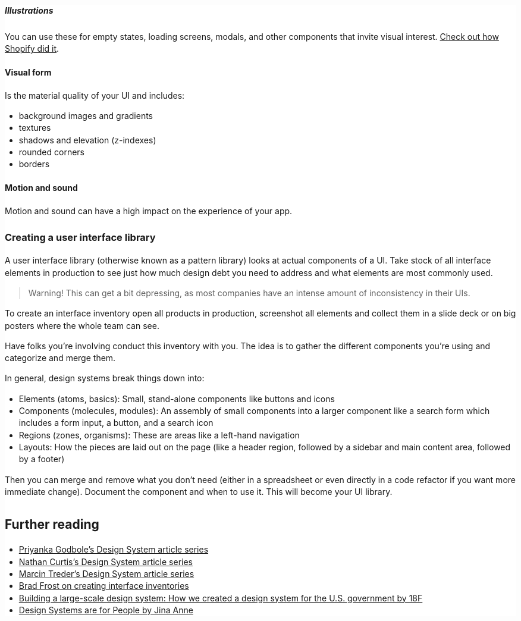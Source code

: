 ##### Illustrations

You can use these for empty states, loading screens, modals, and other components that invite visual interest. [Check out how Shopify did it](https://ux.shopify.com/empty-states-more-like-you-have-no-idea-how-much-work-goes-into-those-states-amirite-e0102f58b64e).

#### Visual form

Is the material quality of your UI and includes:

-   background images and gradients
-   textures
-   shadows and elevation (z-indexes)
-   rounded corners
-   borders

#### Motion and sound

Motion and sound can have a high impact on the experience of your app.

### Creating a user interface library

A user interface library (otherwise known as a pattern library) looks at actual components of a UI. Take stock of all interface elements in production to see just how much design debt you need to address and what elements are most commonly used.

> Warning! This can get a bit depressing, as most companies have an intense amount of inconsistency in their UIs.

To create an interface inventory open all products in production, screenshot all elements and collect them in a slide deck or on big posters where the whole team can see.

Have folks you’re involving conduct this inventory with you. The idea is to gather the different components you’re using and categorize and merge them.

In general, design systems break things down into:

-   Elements (atoms, basics): Small, stand-alone components like buttons and icons
-   Components (molecules, modules): An assembly of small components into a larger component like a search form which includes a form input, a button, and a search icon
-   Regions (zones, organisms): These are areas like a left-hand navigation
-   Layouts: How the pieces are laid out on the page (like a header region, followed by a sidebar and main content area, followed by a footer)

Then you can merge and remove what you don’t need (either in a spreadsheet or even directly in a code refactor if you want more immediate change). Document the component and when to use it. This will become your UI library.

## Further reading

-   [Priyanka Godbole’s Design System article series](https://dbtr.co/priyanka-prototypr)
-   [Nathan Curtis’s Design System article series](https://dbtr.co/nathan-curtis-medium)
-   [Marcin Treder’s Design System article series](https://dbtr.co/mark-treder-design-system)
-   [Brad Frost on creating interface inventories](https://dbtr.co/interface-inventory)
-   [Building a large-scale design system: How we created a design system for the U.S. government by 18F](https://dbtr.co/us-gov-design-system)
-   [Design Systems are for People by Jina Anne](https://dbtr.co/design-systems-people)
